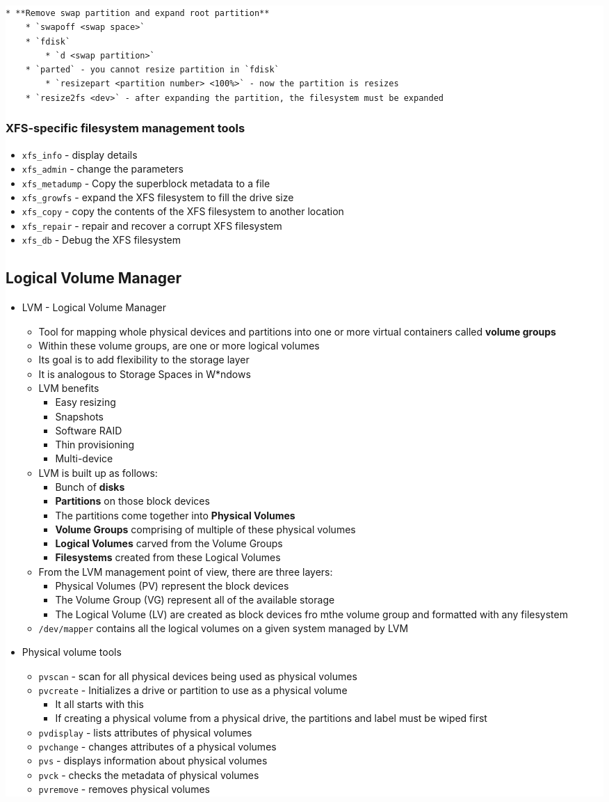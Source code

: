     * **Remove swap partition and expand root partition**
        * `swapoff <swap space>`
        * `fdisk` 
            * `d <swap partition>`
        * `parted` - you cannot resize partition in `fdisk`
            * `resizepart <partition number> <100%>` - now the partition is resizes
        * `resize2fs <dev>` - after expanding the partition, the filesystem must be expanded


### XFS-specific filesystem management tools
* `xfs_info`        - display details 
* `xfs_admin`       - change the parameters 
* `xfs_metadump`    -  Copy the superblock metadata to a file 
* `xfs_growfs`      -  expand the XFS filesystem to fill the drive size
* `xfs_copy`        -  copy the contents of the XFS filesystem to another location
* `xfs_repair`      -  repair and recover a corrupt XFS filesystem
* `xfs_db`          -  Debug the XFS filesystem


## Logical Volume Manager
* LVM - Logical Volume Manager
    * Tool for mapping whole physical devices and partitions into one or more virtual containers called **volume groups**
    * Within these volume groups, are one or more logical volumes
    * Its goal is to add flexibility to the storage layer
    * It is analogous to Storage Spaces in W*ndows
    * LVM benefits 
        * Easy resizing
        * Snapshots
        * Software RAID
        * Thin provisioning
        * Multi-device
    * LVM is built up as follows: 
        * Bunch of **disks** 
        * **Partitions** on those block devices
        * The partitions come together into **Physical Volumes**
        * **Volume Groups** comprising of multiple of these physical volumes
        * **Logical Volumes** carved from the Volume Groups
        * **Filesystems** created from these Logical Volumes
    * From the LVM management point of view, there are three layers:
        * Physical Volumes (PV) represent the block devices
        * The Volume Group (VG) represent all of the available storage
        * The Logical Volume (LV) are created as block devices fro mthe volume group and formatted with any filesystem
    * `/dev/mapper` contains all the logical volumes on a given system managed by LVM

* Physical volume tools
    * `pvscan`      - scan for all physical devices being used as physical volumes
    * `pvcreate`    - Initializes a drive or partition to use as a physical volume
         * It all starts with this
        * If creating a physical volume from a physical drive, the partitions and label must be wiped first
    * `pvdisplay`   - lists attributes of physical volumes
    * `pvchange`    - changes attributes of a physical volumes
    * `pvs`         - displays information about physical volumes
    * `pvck`        - checks the metadata of physical volumes
    * `pvremove`    - removes physical volumes
